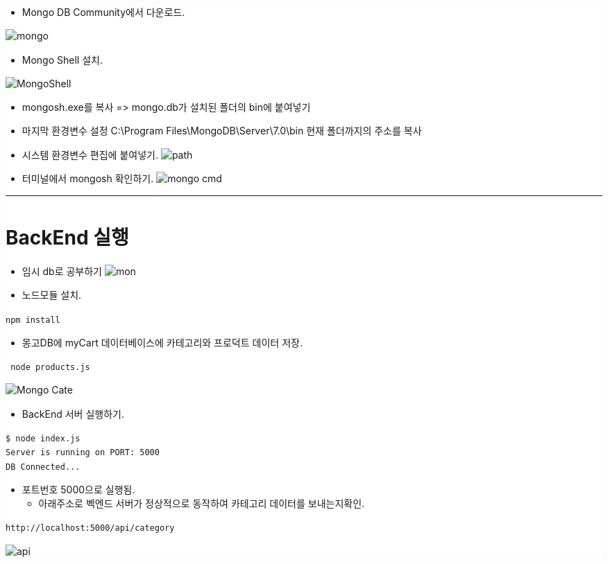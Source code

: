 - Mongo DB Community에서 다운로드.

![mongo](https://github.com/user-attachments/assets/7ff3e127-20a3-4c22-8550-efc40acddeeb)


- Mongo Shell 설치.

![MongoShell](https://github.com/user-attachments/assets/b1a6d48d-a0d1-4e3c-b16f-d51ca1a9495f)

-  mongosh.exe를 복사 => mongo.db가 설치된 폴더의 bin에 붙여넣기
 - 마지막 환경변수 설정 C:\Program Files\MongoDB\Server\7.0\bin 현재 폴더까지의 주소를 복사

- 시스템 환경변수 편집에 붙여넣기.
![path](https://github.com/user-attachments/assets/1e528651-0f84-45a7-9b50-5770a1a4ccb5)

- 터미널에서 mongosh 확인하기.
![mongo cmd](https://github.com/user-attachments/assets/a571ad8b-5642-4495-a853-206adef18b35)

<hr>

# BackEnd 실행

- 임시 db로 공부하기
![mon](https://github.com/user-attachments/assets/b5d924a2-d000-4af1-899e-fe2d4598c3ed)

- 노드모듈 설치.

```react
npm install
```

- 몽고DB에 myCart 데이터베이스에 카테고리와 프로덕트 데이터 저장.

```react
 node products.js
```

![Mongo Cate](https://github.com/user-attachments/assets/aebefde6-3047-4df0-a45c-3b5a53284ab8)

- BackEnd 서버 실행하기.

```react
$ node index.js
Server is running on PORT: 5000
DB Connected...
```

- 포트번호 5000으로 실행됨.
  - 아래주소로 벡엔드 서버가 정상적으로 동작하여 카테고리 데이터를 보내는지확인.

```react
http://localhost:5000/api/category
```

![api](https://github.com/user-attachments/assets/56ce863c-e02d-443c-a0e6-3fd1139c76ce)
